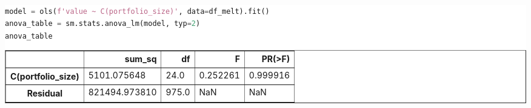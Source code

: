 
```python
model = ols(f'value ~ C(portfolio_size)', data=df_melt).fit()
anova_table = sm.stats.anova_lm(model, typ=2)
anova_table
```




<div>
<style scoped>
    .dataframe tbody tr th:only-of-type {
        vertical-align: middle;
    }

    .dataframe tbody tr th {
        vertical-align: top;
    }

    .dataframe thead th {
        text-align: right;
    }
</style>
<table border="1" class="dataframe">
  <thead>
    <tr style="text-align: right;">
      <th></th>
      <th>sum_sq</th>
      <th>df</th>
      <th>F</th>
      <th>PR(&gt;F)</th>
    </tr>
  </thead>
  <tbody>
    <tr>
      <th>C(portfolio_size)</th>
      <td>5101.075648</td>
      <td>24.0</td>
      <td>0.252261</td>
      <td>0.999916</td>
    </tr>
    <tr>
      <th>Residual</th>
      <td>821494.973810</td>
      <td>975.0</td>
      <td>NaN</td>
      <td>NaN</td>
    </tr>
  </tbody>
</table>
</div>



